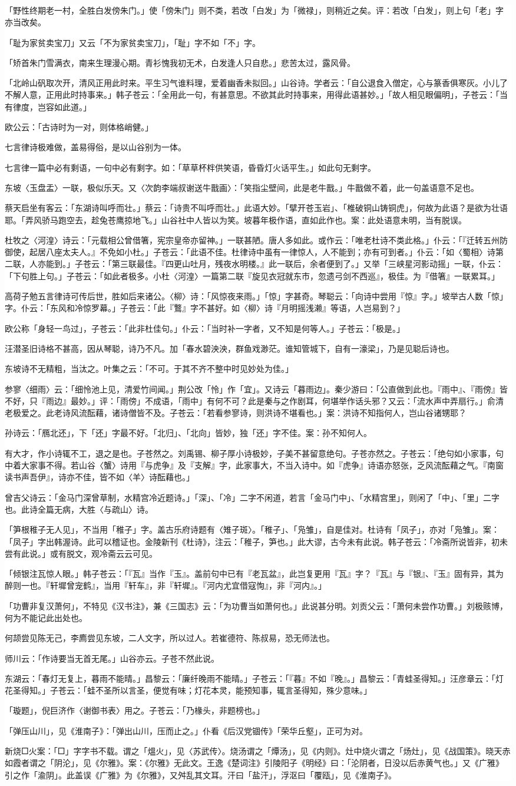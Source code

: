 「野性终期老一村，全胜白发傍朱门。」使「傍朱门」则不类，若改「白发」为「微禄」，则稍近之矣。评：若改「白发」，则上句「老」字亦当改矣。  
  
「耻为家贫卖宝刀」又云「不为家贫卖宝刀」，「耻」字不如「不」字。  
  
「矫首朱门雪满衣，南来生理漫心期。青衫愧我初无术，白发逢人只自悲。」悲苦太过，露风骨。  
  
「北岭山矾取次开，清风正用此时来。平生习气谁料理，爱着幽香未拟回。」山谷诗。学者云：「自公退食入僧定，心与篆香俱寒灰。小儿了不解人意，正用此时持事来。」韩子苍云：「全用此一句，有甚意思。不欲其此时持事来，用得此语甚妙。」「故人相见眼偏明」，子苍云：「当有律度，岂容如此道。」  
  
欧公云：「古诗时为一对，则体格峭健。」  
  
七言律诗极难做，盖易得俗，是以山谷别为一体。  
  
七言律一篇中必有剩语，一句中必有剩字。如：「草草杯柈供笑语，昏昏灯火话平生。」如此句无剩字。  
  
东坡〈玉盘盂〉一联，极似乐天。又〈次韵李端叔谢送牛戬画〉：「笑指尘壁间，此是老牛戬。」牛戬做不着，此一句盖语意不足也。  
  
蔡天启坐有客云：「东湖诗叫呼而壮。」蔡云：「诗贵不叫呼而壮。」此语大妙。「擘开苍玉岩」、「椎破铜山铸铜虎」，何故为此语？是欲为壮语耶。「弄风骄马跑空去，趁兔苍鹰掠地飞。」山谷社中人皆以为笑。坡暮年极作语，直如此作也。案：此处语意未明，当有脱误。  
  
杜牧之〈河湟〉诗云：「元载相公曾借箸，宪宗皇帝亦留神。」一联甚陋。唐人多如此。或作云：「唯老杜诗不类此格。」仆云：「『迁转五州防御使，起居八座太夫人。』不免如小杜。」子苍云：「此语不佳。杜律诗中虽有一律惊人，人不能到；亦有可到者。」仆云：「如〈蜀相〉诗第二联，人亦能到。」子苍云：「第三联最佳。『四更山吐月，残夜水明楼。』此一联后，余者便到了。」又举「三峡星河影动摇」一联，仆云：「下句胜上句。」子苍云：「如此者极多。小杜〈河湟〉一篇第二联『旋见衣冠就东市，忽遗弓剑不西巡』，极佳。为『借箸』一联累耳。」  
  
高荷子勉五言律诗可传后世，胜如后来诸公。〈柳〉诗：「风惊夜来雨。」「惊」字甚奇。琴聪云：「向诗中尝用『惊』字。」坡举古人数「惊」字。仆云：「东风和冷惊罗幕。」子苍云：「此『鷘』字不甚好。如〈柳〉诗『月明摇浅濑』等语，人岂易到？」  
  
欧公称「身轻一鸟过」，子苍云：「此非杜佳句。」仆云：「当时补一字者，又不知是何等人。」子苍云：「极是。」  
  
汪潜圣旧诗格不甚高，因从琴聪，诗乃不凡。加「春水碧泱泱，群鱼戏渺茫。谁知管城下，自有一濠梁」，乃是见聪后诗也。  
  
东坡诗不无精粗，当汰之。叶集之云：「不可。于其不齐不整中时见妙处为佳。」  
  
参寥〈细雨〉云：「细怜池上见，清爱竹间闻。」荆公改「怜」作「宜」。又诗云「暮雨边」。秦少游曰：「公直做到此也。『雨中』、『雨傍』皆不好，只『雨边』最妙。」评：「雨傍」不成语，「雨中」有何不可？此是秦与之作剧耳，何堪举作话头邪？又云：「流水声中弄扇行。」俞清老极爱之。此老诗风流酝藉，诸诗僧皆不及。子苍云：「若看参寥诗，则洪诗不堪看也。」案：洪诗不知指何人，岂山谷诸甥耶？  
  
孙诗云：「鴈北还」，下「还」字最不好。「北归」、「北向」皆妙，独「还」字不佳。案：孙不知何人。  
  
有大才，作小诗辄不工，退之是也。子苍然之。刘禹锡、柳子厚小诗极妙，子美不甚留意绝句。子苍亦然之。子苍云：「绝句如小家事，句中着大家事不得。若山谷〈蟹〉诗用『与虎争』及『支解』字，此家事大，不当入诗中。如『虎争』诗语亦怒张，乏风流酝藉之气。『南窗读书声吾伊』，诗亦不佳，皆不如〈羊〉诗酝藉也。」  
  
曾吉父诗云：「金马门深曾草制，水精宫冷近题诗。」「深」、「冷」二字不闲道，若言「金马门中」、「水精宫里」，则闲了「中」、「里」二字也。此诗全篇无病，大胜〈与疏山〉诗。  
  
「笋根稚子无人见」，不当用「稚子」字。盖古乐府诗题有〈雉子斑〉。「稚子」、「凫雏」，自是佳对。杜诗有「凤子」，亦对「凫雏」。案：「凤子」字出韩渥诗。此可以稽证也。金陵新刊《杜诗》，注云：「稚子，笋也。」此大谬，古今未有此说。韩子苍云：「冷斋所说皆非，初未尝有此说。」或有脱文，观冷斋云云可见。  
  
「倾银注瓦惊人眼。」韩子苍云：「『瓦』当作『玉』。盖前句中已有『老瓦盆』，此岂复更用『瓦』字？『瓦』与『银』、『玉』固有异，其为醉则一也。『轩墀曾宠鹤』，当用『轩车』，非『轩墀』。『河内尤宜借寇恂』，非『河内』。」  
  
「功曹非复汉萧何」，不特见《汉书注》，兼《三国志》云：「为功曹当如萧何也。」此说甚分明。刘贡父云：「萧何未尝作功曹。」刘极赅博，何为不能记此出处也。  
  
何颉尝见陈无己，李廌尝见东坡，二人文字，所以过人。若崔德符、陈叔易，恐无师法也。  
  
师川云：「作诗要当无首无尾。」山谷亦云。子苍不然此说。  
  
东湖云：「春灯无复上，暮雨不能晴。」昌黎云：「廉纤晚雨不能晴。」子苍云：「『暮』不如『晚』。」昌黎云：「青蛙圣得知。」汪彦章云：「灯花圣得知。」子苍云：「蛙不圣所以言圣，便觉有味；灯花本灵，能预知事，辄言圣得知，殊少意味。」  
  
「璇题」，倪巨济作〈谢御书表〉用之。子苍云：「乃椽头，非题榜也。」  
  
「弹压山川」，见《淮南子》：「弹出山川，压而止之。」仆看《后汉党锢传》「荣华丘壑」，正可为对。  
  
新烧□火案：「□」字字书不载。谓之「熅火」，见〈苏武传〉。烧汤谓之「燂汤」，见《内则》。灶中烧火谓之「炀灶」，见《战国策》。晓天赤如霞者谓之「阴沦」，见《尔雅》。案：《尔雅》无此文。王逸《楚词注》引陵阳子《明经》曰：「沦阴者，日没以后赤黄气也。」又《广雅》引之作「渝阴」。此盖误《广雅》为《尔雅》，又舛乱其文耳。汗曰「盐汗」，浮沤曰「覆瓯」，见《淮南子》。  
  